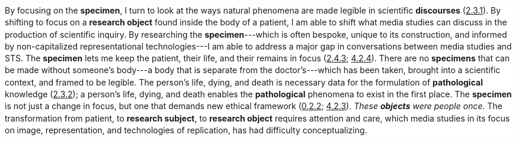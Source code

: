 By focusing on the <span data-tooltip aria-haspopup="true" class="has-tip" data-disable-hover="false" tabindex="1" data-title="Specimen refers to any naturally occurring phenomenon that has been extracted from its original context and placed within a knowledge framework to understand and describe that phenomenon."><b>specimen</b></span>, I turn to look at the ways natural phenomena are made legible in scientific <span data-tooltip aria-haspopup="true" class="has-tip" data-disable-hover="false" tabindex="1" data-title="Discourse refers to a scholarly conversation which occurs in a field of knowledge production. I use it in a Foucauldian sense, to convey the agreed upon modes and objects of discussion which are taken for granted in a community or scholarly field."><b>discourses</b></span> (<a href="{{ site.baseurl }}/narrative/2_3_1">2.3.1</a>). By shifting to focus on a <span data-tooltip aria-haspopup="true" class="has-tip" data-disable-hover="false" tabindex="1" data-title="I use the term research object to refer to materials that have been divorced from the subject of their origin. Object, as I use it, carefully considers how human patients are denied their humanity through transformations that deem them as objects."><b>research object</b></span> found inside the body of a patient, I am able to shift what media studies can discuss in the production of scientific inquiry. By researching the <span data-tooltip aria-haspopup="true" class="has-tip" data-disable-hover="false" tabindex="1" data-title="Specimen refers to any naturally occurring phenomenon that has been extracted from its original context and placed within a knowledge framework to understand and describe that phenomenon."><b>specimen</b></span>---which is often bespoke, unique to its construction, and informed by non-capitalized representational technologies---I am able to address a major gap in conversations between media studies and STS. The <span data-tooltip aria-haspopup="true" class="has-tip" data-disable-hover="false" tabindex="1" data-title="Specimen refers to any naturally occurring phenomenon that has been extracted from its original context and placed within a knowledge framework to understand and describe that phenomenon."><b>specimen</b></span> lets me keep the patient, their life, and their remains in focus (<a href="{{ site.baseurl }}/narrative/2_4_3">2.4.3</a>; <a href="{{ site.baseurl }}/narrative/4_2_4">4.2.4</a>). There are no <span data-tooltip aria-haspopup="true" class="has-tip" data-disable-hover="false" tabindex="1" data-title="Specimen refers to any naturally occurring phenomenon that has been extracted from its original context and placed within a knowledge framework to understand and describe that phenomenon."><b>specimens</b></span> that can be made without someone’s body---a body that is separate from the doctor’s---which has been taken, brought into a scientific context, and framed to be legible. The person’s life, dying, and death is necessary data for the formulation of <span data-tooltip aria-haspopup="true" class="has-tip" data-disable-hover="false" tabindex="1" data-title="Pathology refers to the study of aberrant phenomenon in the human body and how it is linked to human illness."><b>pathological</b></span> knowledge (<a href="{{ site.baseurl }}/narrative/2_3_2">2.3.2</a>); a person’s life, dying, and death enables the <span data-tooltip aria-haspopup="true" class="has-tip" data-disable-hover="false" tabindex="1" data-title="Pathology refers to the study of aberrant phenomenon in the human body and how it is linked to human illness."><b>pathological</b></span> phenomena to exist in the first place. The <span data-tooltip aria-haspopup="true" class="has-tip" data-disable-hover="false" tabindex="1" data-title="Specimen refers to any naturally occurring phenomenon that has been extracted from its original context and placed within a knowledge framework to understand and describe that phenomenon."><b>specimen</b></span> is not just a change in focus, but one that demands new ethical framework (<a href="{{ site.baseurl }}/narrative/0_2_2">0.2.2</a>; <a href="{{ site.baseurl }}/narrative/4_2_3">4.2.3</a>). <i>These <span data-tooltip aria-haspopup="true" class="has-tip" data-disable-hover="false" tabindex="1" data-title="I use the term research object to refer to materials that have been divorced from the subject of their origin. Object, as I use it, carefully considers how human patients are denied their humanity through transformations that deem them as objects."><b>objects</b></span> were people once.</i> The transformation from patient, to <span data-tooltip aria-haspopup="true" class="has-tip" data-disable-hover="false" tabindex="1" data-title="The term research subject refers to a human person who has been ingested into a research program, and whose identity, personhood, and body have become the focus of a research program. I think of the subject in a Foucauldian sense: The 'subject' is a pun on the monarchal subject, someone who has no agency under the spectacular power of the sovereign. In this case it the subject lacks agency in relation to the researcher studying them."><b>research subject</b></span>, to <span data-tooltip aria-haspopup="true" class="has-tip" data-disable-hover="false" tabindex="1" data-title="I use the term research object to refer to materials that have been divorced from the subject of their origin. Object, as I use it, carefully considers how human patients are denied their humanity through transformations that deem them as objects."><b>research object</b></span> requires attention and care, which media studies in its focus on image, representation, and technologies of replication, has had difficulty conceptualizing.
